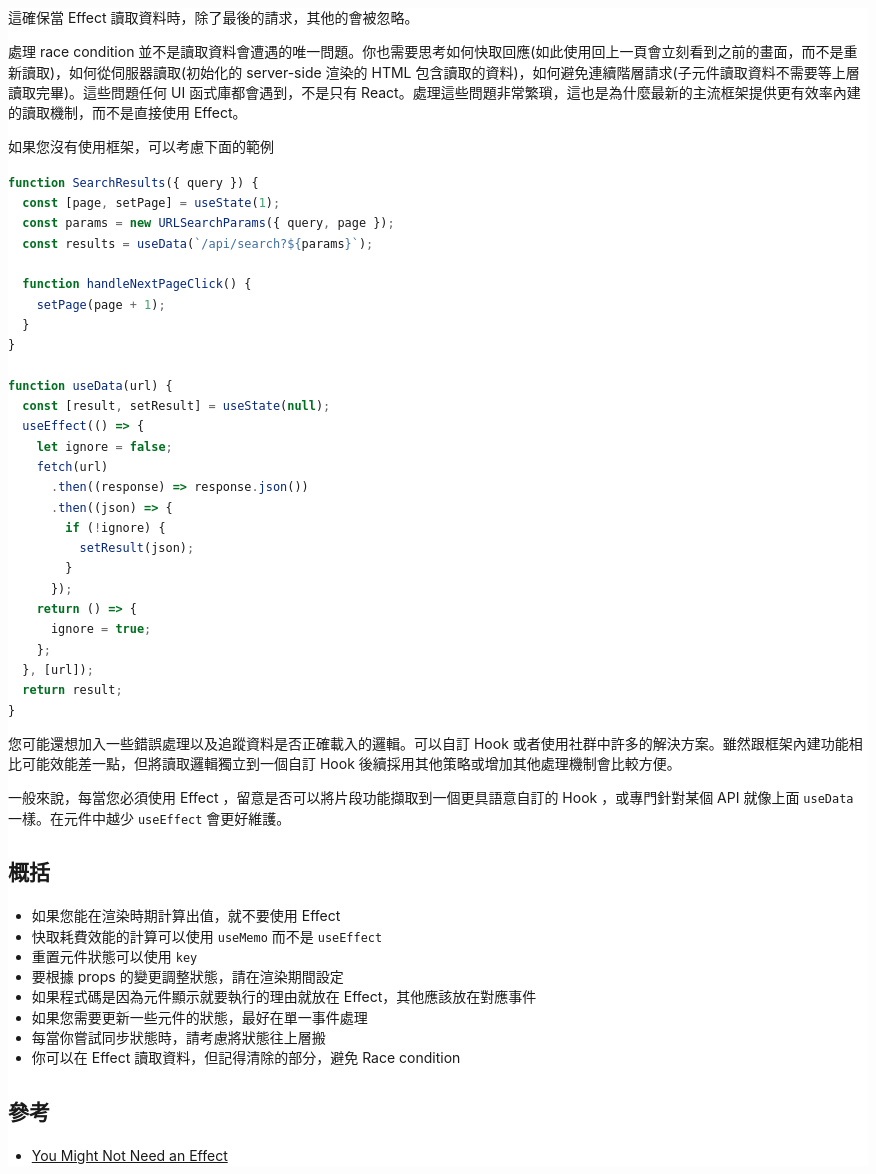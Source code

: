 這確保當 Effect 讀取資料時，除了最後的請求，其他的會被忽略。

處理 race condition 並不是讀取資料會遭遇的唯一問題。你也需要思考如何快取回應(如此使用回上一頁會立刻看到之前的畫面，而不是重新讀取)，如何從伺服器讀取(初始化的 server-side 渲染的 HTML 包含讀取的資料)，如何避免連續階層請求(子元件讀取資料不需要等上層讀取完畢)。這些問題任何 UI 函式庫都會遇到，不是只有 React。處理這些問題非常繁瑣，這也是為什麼最新的主流框架提供更有效率內建的讀取機制，而不是直接使用 Effect。

如果您沒有使用框架，可以考慮下面的範例

```js
function SearchResults({ query }) {
  const [page, setPage] = useState(1);
  const params = new URLSearchParams({ query, page });
  const results = useData(`/api/search?${params}`);

  function handleNextPageClick() {
    setPage(page + 1);
  }
}

function useData(url) {
  const [result, setResult] = useState(null);
  useEffect(() => {
    let ignore = false;
    fetch(url)
      .then((response) => response.json())
      .then((json) => {
        if (!ignore) {
          setResult(json);
        }
      });
    return () => {
      ignore = true;
    };
  }, [url]);
  return result;
}
```

您可能還想加入一些錯誤處理以及追蹤資料是否正確載入的邏輯。可以自訂 Hook 或者使用社群中許多的解決方案。雖然跟框架內建功能相比可能效能差一點，但將讀取邏輯獨立到一個自訂 Hook 後續採用其他策略或增加其他處理機制會比較方便。

一般來說，每當您必須使用 Effect ，留意是否可以將片段功能擷取到一個更具語意自訂的 Hook ，或專門針對某個 API 就像上面 `useData` 一樣。在元件中越少 `useEffect` 會更好維護。

## 概括

- 如果您能在渲染時期計算出值，就不要使用 Effect
- 快取耗費效能的計算可以使用 `useMemo` 而不是 `useEffect`
- 重置元件狀態可以使用 `key`
- 要根據 props 的變更調整狀態，請在渲染期間設定
- 如果程式碼是因為元件顯示就要執行的理由就放在 Effect，其他應該放在對應事件
- 如果您需要更新一些元件的狀態，最好在單一事件處理
- 每當你嘗試同步狀態時，請考慮將狀態往上層搬
- 你可以在 Effect 讀取資料，但記得清除的部分，避免 Race condition

## 參考

- [You Might Not Need an Effect](https://beta.reactjs.org/learn/you-might-not-need-an-effect#how-to-remove-unnecessary-effects)
